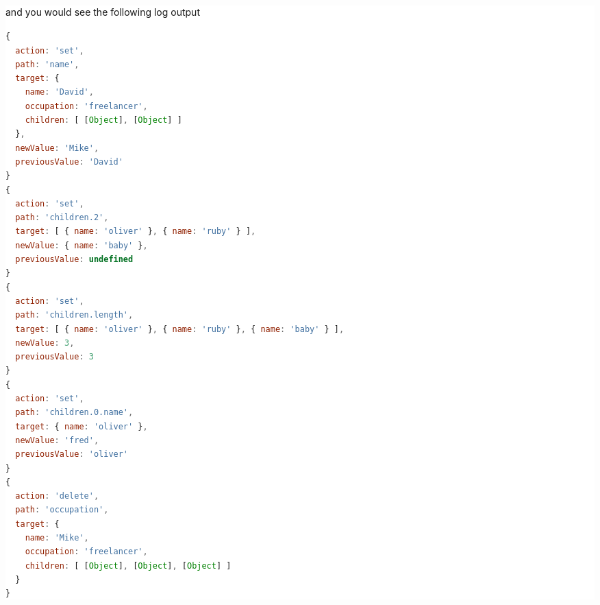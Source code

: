 and you would see the following log output

```javascript
{
  action: 'set',
  path: 'name',
  target: {
    name: 'David',
    occupation: 'freelancer',
    children: [ [Object], [Object] ]
  },
  newValue: 'Mike',
  previousValue: 'David'
}
{
  action: 'set',
  path: 'children.2',
  target: [ { name: 'oliver' }, { name: 'ruby' } ],
  newValue: { name: 'baby' },
  previousValue: undefined
}
{
  action: 'set',
  path: 'children.length',
  target: [ { name: 'oliver' }, { name: 'ruby' }, { name: 'baby' } ],
  newValue: 3,
  previousValue: 3
}
{
  action: 'set',
  path: 'children.0.name',
  target: { name: 'oliver' },
  newValue: 'fred',
  previousValue: 'oliver'
}
{
  action: 'delete',
  path: 'occupation',
  target: {
    name: 'Mike',
    occupation: 'freelancer',
    children: [ [Object], [Object], [Object] ]
  }
}
```